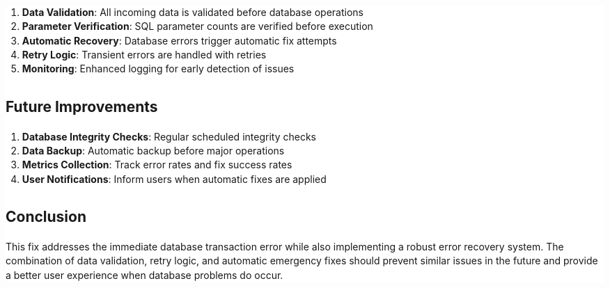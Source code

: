 1. **Data Validation**: All incoming data is validated before database operations
2. **Parameter Verification**: SQL parameter counts are verified before execution
3. **Automatic Recovery**: Database errors trigger automatic fix attempts
4. **Retry Logic**: Transient errors are handled with retries
5. **Monitoring**: Enhanced logging for early detection of issues

## Future Improvements

1. **Database Integrity Checks**: Regular scheduled integrity checks
2. **Data Backup**: Automatic backup before major operations
3. **Metrics Collection**: Track error rates and fix success rates
4. **User Notifications**: Inform users when automatic fixes are applied

## Conclusion

This fix addresses the immediate database transaction error while also implementing a robust error recovery system. The combination of data validation, retry logic, and automatic emergency fixes should prevent similar issues in the future and provide a better user experience when database problems do occur.
